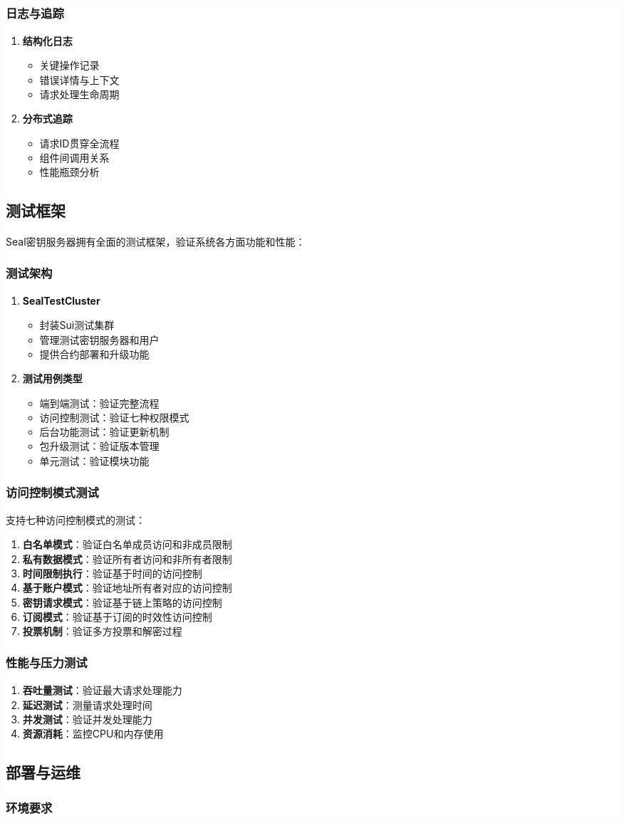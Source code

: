 ### 日志与追踪

1. **结构化日志**
   - 关键操作记录
   - 错误详情与上下文
   - 请求处理生命周期

2. **分布式追踪**
   - 请求ID贯穿全流程
   - 组件间调用关系
   - 性能瓶颈分析

## 测试框架

Seal密钥服务器拥有全面的测试框架，验证系统各方面功能和性能：

### 测试架构

1. **SealTestCluster**
   - 封装Sui测试集群
   - 管理测试密钥服务器和用户
   - 提供合约部署和升级功能

2. **测试用例类型**
   - 端到端测试：验证完整流程
   - 访问控制测试：验证七种权限模式
   - 后台功能测试：验证更新机制
   - 包升级测试：验证版本管理
   - 单元测试：验证模块功能

### 访问控制模式测试

支持七种访问控制模式的测试：

1. **白名单模式**：验证白名单成员访问和非成员限制
2. **私有数据模式**：验证所有者访问和非所有者限制
3. **时间限制执行**：验证基于时间的访问控制
4. **基于账户模式**：验证地址所有者对应的访问控制
5. **密钥请求模式**：验证基于链上策略的访问控制
6. **订阅模式**：验证基于订阅的时效性访问控制
7. **投票机制**：验证多方投票和解密过程

### 性能与压力测试

1. **吞吐量测试**：验证最大请求处理能力
2. **延迟测试**：测量请求处理时间
3. **并发测试**：验证并发处理能力
4. **资源消耗**：监控CPU和内存使用

## 部署与运维

### 环境要求
